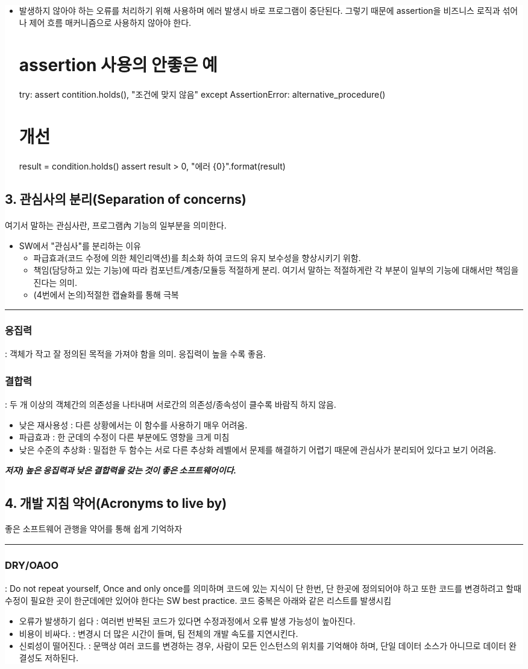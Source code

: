 - 발생하지 않아야 하는 오류를 처리하기 위해 사용하며 에러 발생시 바로 프로그램이 중단된다. 그렇기 때문에 assertion을 비즈니스 로직과 섞어나 제어 흐름 매커니즘으로 사용하지 않아야 한다.

    # assertion 사용의 안좋은 예
    try:
    	assert contition.holds(), "조건에 맞지 않음"
    except AssertionError:
      alternative_procedure()
    
    # 개선
    result = condition.holds()
    assert result > 0, "에러 {0}".format(result)

## 3. 관심사의 분리(Separation of concerns)

여기서 말하는 관심사란, 프로그램內 기능의 일부분을 의미한다. 

- SW에서 "관심사"를 분리하는 이유
    - 파급효과(코드 수정에 의한 체인리액션)를 최소화 하여 코드의 유지 보수성을 향상시키기 위함.
    - 책임(담당하고 있는 기능)에 따라 컴포넌트/계층/모듈등 적절하게 분리. 여기서 말하는 적절하게란 각 부분이 일부의 기능에 대해서만 책임을 진다는 의미.
    - (4번에서 논의)적절한 캡슐화를 통해 극복

---

### 응집력

: 객체가 작고 잘 정의된 목적을 가져야 함을 의미. 응집력이 높을 수록 좋음.

### 결합력

: 두 개 이상의 객체간의 의존성을 나타내며 서로간의 의존성/종속성이 클수록 바람직 하지 않음.

- 낮은 재사용성 : 다른 상황에서는 이 함수를 사용하기 매우 어려움.
- 파급효과 : 한 군데의 수정이 다른 부분에도 영향을 크게 미침
- 낮은 수준의 추상화 : 밀접한 두 함수는 서로 다른 추상화 레벨에서 문제를 해결하기 어렵기 때문에 관심사가 분리되어 있다고 보기 어려움.

***저자) 높은 응집력과 낮은 결합력을 갖는 것이 좋은 소프트웨어이다.***

## 4. 개발 지침 약어(Acronyms to live by)

좋은 소프트웨어 관행을 약어를 통해 쉽게 기억하자

---

### DRY/OAOO

: Do not repeat yourself, Once and only once를 의미하며 코드에 있는 지식이 단 한번, 단 한곳에 정의되어야 하고 또한 코드를 변경하려고 할때 수정이 필요한 곳이 한군데에만 있어야 한다는 SW best practice. 코드 중복은 아래와 같은 리스트를 발생시킴

- 오류가 발생하기 쉽다 : 여러번 반복된 코드가 있다면 수정과정에서 오류 발생 가능성이 높아진다.
- 비용이 비싸다. : 변경시 더 많은 시간이 들며, 팀 전체의 개발 속도를 지연시킨다.
- 신뢰성이 떨어진다. : 문맥상 여러 코드를 변경하는 경우, 사람이 모든 인스턴스의 위치를 기억해야 하며, 단일 데이터 소스가 아니므로 데이터 완결성도 저하된다.
